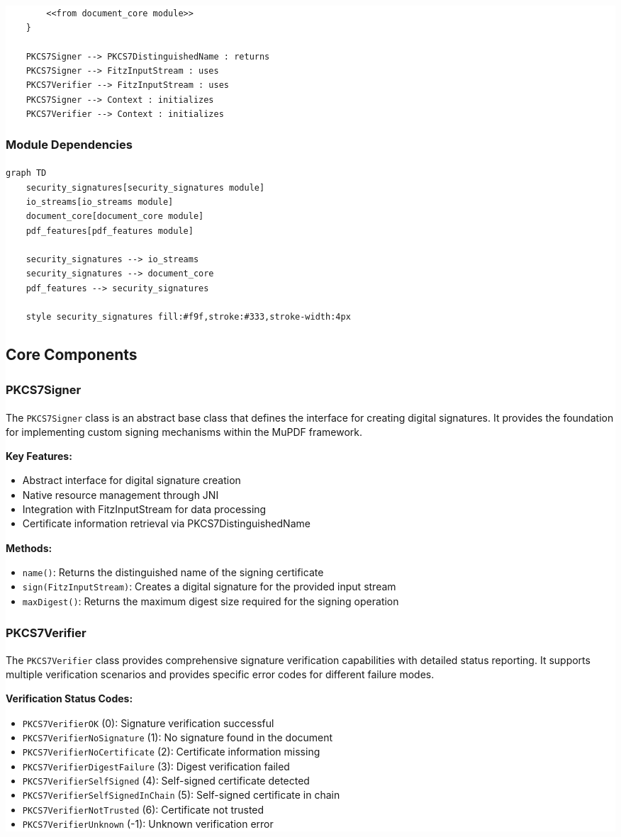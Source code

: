 ```mermaid
        <<from document_core module>>
    }
    
    PKCS7Signer --> PKCS7DistinguishedName : returns
    PKCS7Signer --> FitzInputStream : uses
    PKCS7Verifier --> FitzInputStream : uses
    PKCS7Signer --> Context : initializes
    PKCS7Verifier --> Context : initializes
```

### Module Dependencies

```mermaid
graph TD
    security_signatures[security_signatures module]
    io_streams[io_streams module]
    document_core[document_core module]
    pdf_features[pdf_features module]
    
    security_signatures --> io_streams
    security_signatures --> document_core
    pdf_features --> security_signatures
    
    style security_signatures fill:#f9f,stroke:#333,stroke-width:4px
```

## Core Components

### PKCS7Signer

The `PKCS7Signer` class is an abstract base class that defines the interface for creating digital signatures. It provides the foundation for implementing custom signing mechanisms within the MuPDF framework.

**Key Features:**
- Abstract interface for digital signature creation
- Native resource management through JNI
- Integration with FitzInputStream for data processing
- Certificate information retrieval via PKCS7DistinguishedName

**Methods:**
- `name()`: Returns the distinguished name of the signing certificate
- `sign(FitzInputStream)`: Creates a digital signature for the provided input stream
- `maxDigest()`: Returns the maximum digest size required for the signing operation

### PKCS7Verifier

The `PKCS7Verifier` class provides comprehensive signature verification capabilities with detailed status reporting. It supports multiple verification scenarios and provides specific error codes for different failure modes.

**Verification Status Codes:**
- `PKCS7VerifierOK` (0): Signature verification successful
- `PKCS7VerifierNoSignature` (1): No signature found in the document
- `PKCS7VerifierNoCertificate` (2): Certificate information missing
- `PKCS7VerifierDigestFailure` (3): Digest verification failed
- `PKCS7VerifierSelfSigned` (4): Self-signed certificate detected
- `PKCS7VerifierSelfSignedInChain` (5): Self-signed certificate in chain
- `PKCS7VerifierNotTrusted` (6): Certificate not trusted
- `PKCS7VerifierUnknown` (-1): Unknown verification error

